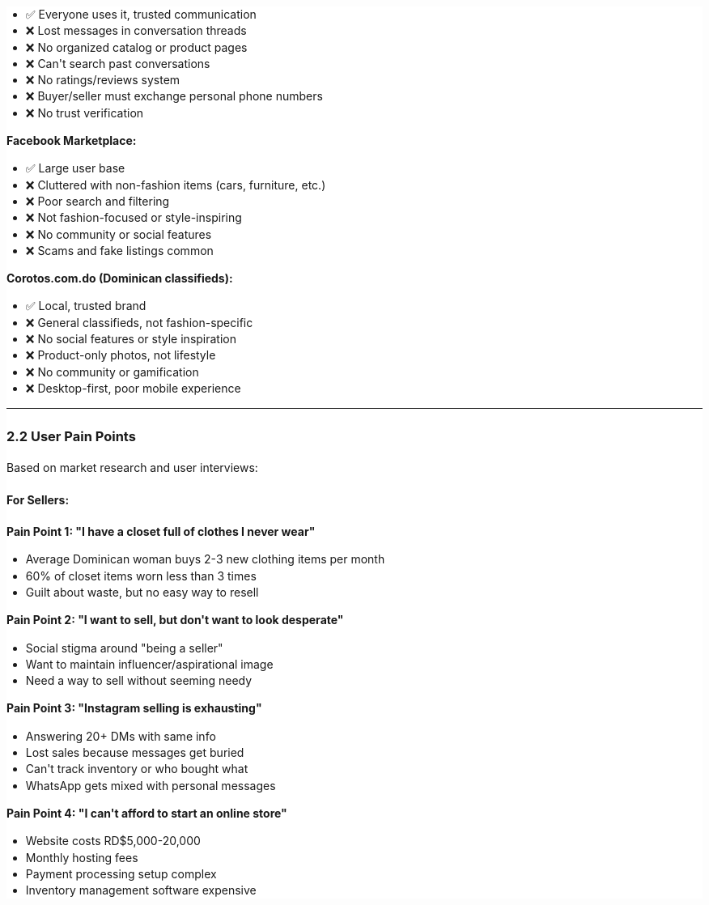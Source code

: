 * ✅ Everyone uses it, trusted communication  
* ❌ Lost messages in conversation threads  
* ❌ No organized catalog or product pages  
* ❌ Can't search past conversations  
* ❌ No ratings/reviews system  
* ❌ Buyer/seller must exchange personal phone numbers  
* ❌ No trust verification

**Facebook Marketplace:**

* ✅ Large user base  
* ❌ Cluttered with non-fashion items (cars, furniture, etc.)  
* ❌ Poor search and filtering  
* ❌ Not fashion-focused or style-inspiring  
* ❌ No community or social features  
* ❌ Scams and fake listings common

**Corotos.com.do (Dominican classifieds):**

* ✅ Local, trusted brand  
* ❌ General classifieds, not fashion-specific  
* ❌ No social features or style inspiration  
* ❌ Product-only photos, not lifestyle  
* ❌ No community or gamification  
* ❌ Desktop-first, poor mobile experience

---

### **2.2 User Pain Points**

Based on market research and user interviews:

#### **For Sellers:**

**Pain Point 1: "I have a closet full of clothes I never wear"**

* Average Dominican woman buys 2-3 new clothing items per month  
* 60% of closet items worn less than 3 times  
* Guilt about waste, but no easy way to resell

**Pain Point 2: "I want to sell, but don't want to look desperate"**

* Social stigma around "being a seller"  
* Want to maintain influencer/aspirational image  
* Need a way to sell without seeming needy

**Pain Point 3: "Instagram selling is exhausting"**

* Answering 20+ DMs with same info  
* Lost sales because messages get buried  
* Can't track inventory or who bought what  
* WhatsApp gets mixed with personal messages

**Pain Point 4: "I can't afford to start an online store"**

* Website costs RD$5,000-20,000  
* Monthly hosting fees  
* Payment processing setup complex  
* Inventory management software expensive
